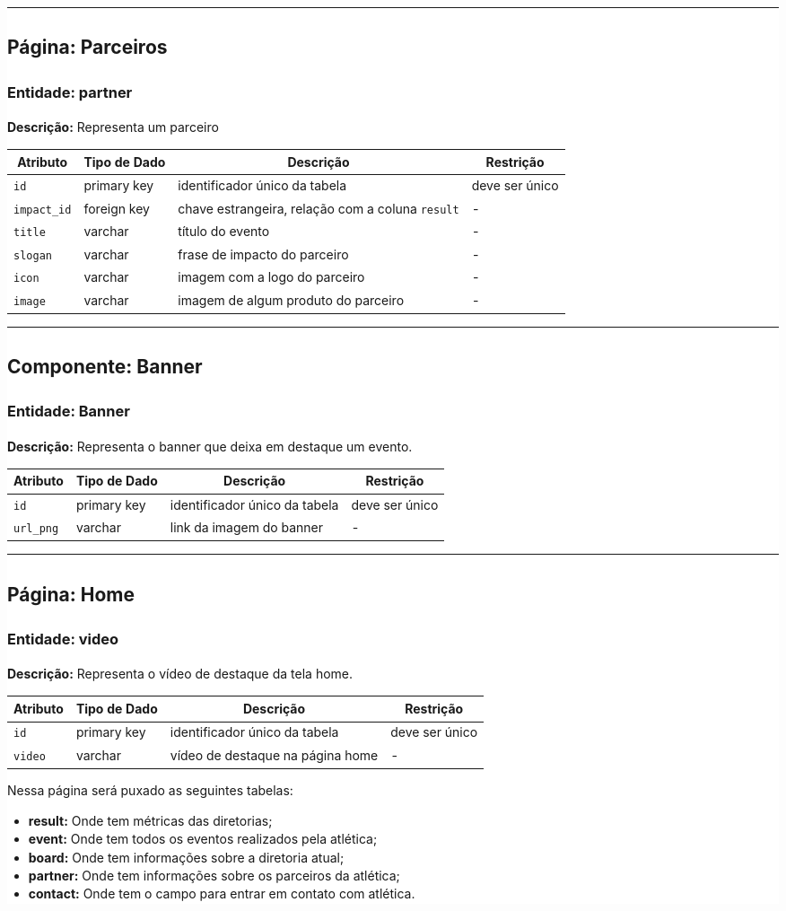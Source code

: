 
---
## Página: Parceiros

### Entidade: partner
**Descrição:** Representa um parceiro

| Atributo    | Tipo de Dado | Descrição                                        | Restrição      |
| ----------- | ------------ | ------------------------------------------------ | -------------- |
| `id`        | primary key  | identificador único da tabela                    | deve ser único |
| `impact_id` | foreign key  | chave estrangeira, relação com a coluna `result` | -              |
| `title`     | varchar      | título do evento                                 | -              |
| `slogan`    | varchar      | frase de impacto do parceiro                     | -              |
| `icon`      | varchar      | imagem com a logo do parceiro                    | -              |
| `image`     | varchar      | imagem de algum produto do parceiro              | -              |

---

## Componente: Banner 

### Entidade: Banner
**Descrição:** Representa o banner que deixa em destaque um evento.

| Atributo  | Tipo de Dado | Descrição                     | Restrição      |
| --------- | ------------ | ----------------------------- | -------------- |
| `id`      | primary key  | identificador único da tabela | deve ser único |
| `url_png` | varchar      | link da imagem do banner      | -              |

---

## Página: Home

### Entidade: video
**Descrição:** Representa o vídeo de destaque da tela home.

| Atributo | Tipo de Dado | Descrição                        | Restrição      |
| -------- | ------------ | -------------------------------- | -------------- |
| `id`     | primary key  | identificador único da tabela    | deve ser único |
| `video`  | varchar      | vídeo de destaque na página home | -              |

Nessa página será puxado as seguintes tabelas:
- **result:** Onde tem métricas das diretorias;
- **event:** Onde tem todos os eventos realizados pela atlética;
- **board:** Onde tem informações sobre a diretoria atual;
- **partner:** Onde tem informações sobre os parceiros da atlética;
- **contact:** Onde tem o campo para entrar em contato com atlética.
